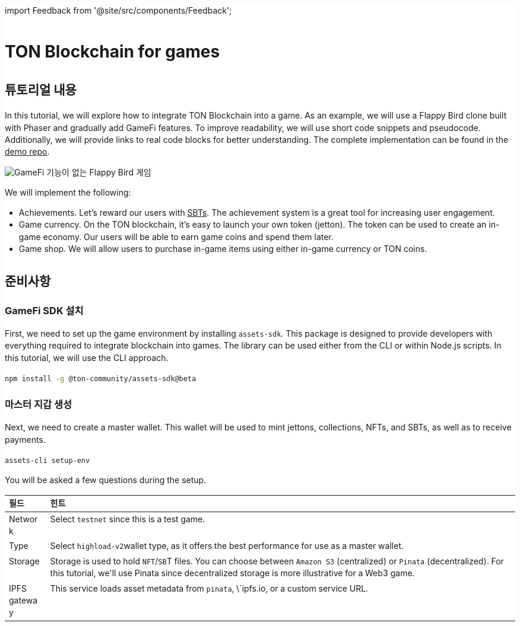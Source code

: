 import Feedback from '@site/src/components/Feedback';

# TON Blockchain for games

## 튜토리얼 내용

In this tutorial, we will explore how to integrate TON Blockchain into a game. As an example, we will use a Flappy Bird clone built with Phaser and gradually add GameFi features. To improve readability, we will use short code snippets and pseudocode. Additionally, we will provide links to real code blocks for better understanding. The complete implementation can be found in the [demo repo](https://github.com/ton-community/flappy-bird).

![GameFi 기능이 없는 Flappy Bird 게임](/img/tutorials/gamefi-flappy/no-gamefi-yet.png)

We will implement the following:

- Achievements. Let’s reward our users with [SBTs](/v3/concepts/glossary#sbt). The achievement system is a great tool for increasing user engagement.
- Game currency. On the TON blockchain, it’s easy to launch your own token (jetton). The token can be used to create an in-game economy. Our users will be able to earn game coins and spend them later.
- Game shop. We will allow users to purchase in-game items using either in-game currency or TON coins.

## 준비사항

### GameFi SDK 설치

First, we need to set up the game environment by installing `assets-sdk`. This package is designed to provide developers with everything required to integrate blockchain into games. The library can be used either from the CLI or within Node.js scripts. In this tutorial, we will use the CLI approach.

```sh
npm install -g @ton-community/assets-sdk@beta
```

### 마스터 지갑 생성

Next, we need to create a master wallet. This wallet will be used to mint jettons, collections, NFTs, and SBTs, as well as to receive payments.

```sh
assets-cli setup-env
```

You will be asked a few questions during the setup.

| 필드           | 힌트                                                                                                                                                                                                                                                                                                                    |
| :----------- | :-------------------------------------------------------------------------------------------------------------------------------------------------------------------------------------------------------------------------------------------------------------------------------------------------------------------- |
| Network      | Select `testnet` since this is a test game.                                                                                                                                                                                                                                                           |
| Type         | Select `highload-v2`wallet type, as it offers the best performance for use as a master wallet.                                                                                                                                                                                                        |
| Storage      | Storage is used to hold `NFT`/`SB`T files. You can choose between `Amazon S3` (centralized) or `Pinata` (decentralized).  For this tutorial, we'll use Pinata since decentralized storage is more illustrative for a Web3 game. |
| IPFS gateway | This service loads asset metadata from  `pinata`, \\`ipfs.io,  or a custom service URL.                                                                                                                                                                                              |
